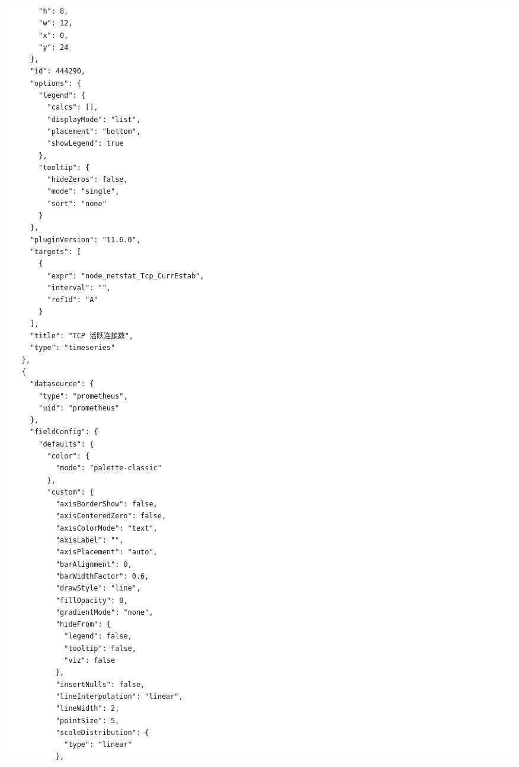 ```
        "h": 8,
        "w": 12,
        "x": 0,
        "y": 24
      },
      "id": 444290,
      "options": {
        "legend": {
          "calcs": [],
          "displayMode": "list",
          "placement": "bottom",
          "showLegend": true
        },
        "tooltip": {
          "hideZeros": false,
          "mode": "single",
          "sort": "none"
        }
      },
      "pluginVersion": "11.6.0",
      "targets": [
        {
          "expr": "node_netstat_Tcp_CurrEstab",
          "interval": "",
          "refId": "A"
        }
      ],
      "title": "TCP 活跃连接数",
      "type": "timeseries"
    },
    {
      "datasource": {
        "type": "prometheus",
        "uid": "prometheus"
      },
      "fieldConfig": {
        "defaults": {
          "color": {
            "mode": "palette-classic"
          },
          "custom": {
            "axisBorderShow": false,
            "axisCenteredZero": false,
            "axisColorMode": "text",
            "axisLabel": "",
            "axisPlacement": "auto",
            "barAlignment": 0,
            "barWidthFactor": 0.6,
            "drawStyle": "line",
            "fillOpacity": 0,
            "gradientMode": "none",
            "hideFrom": {
              "legend": false,
              "tooltip": false,
              "viz": false
            },
            "insertNulls": false,
            "lineInterpolation": "linear",
            "lineWidth": 2,
            "pointSize": 5,
            "scaleDistribution": {
              "type": "linear"
            },
```